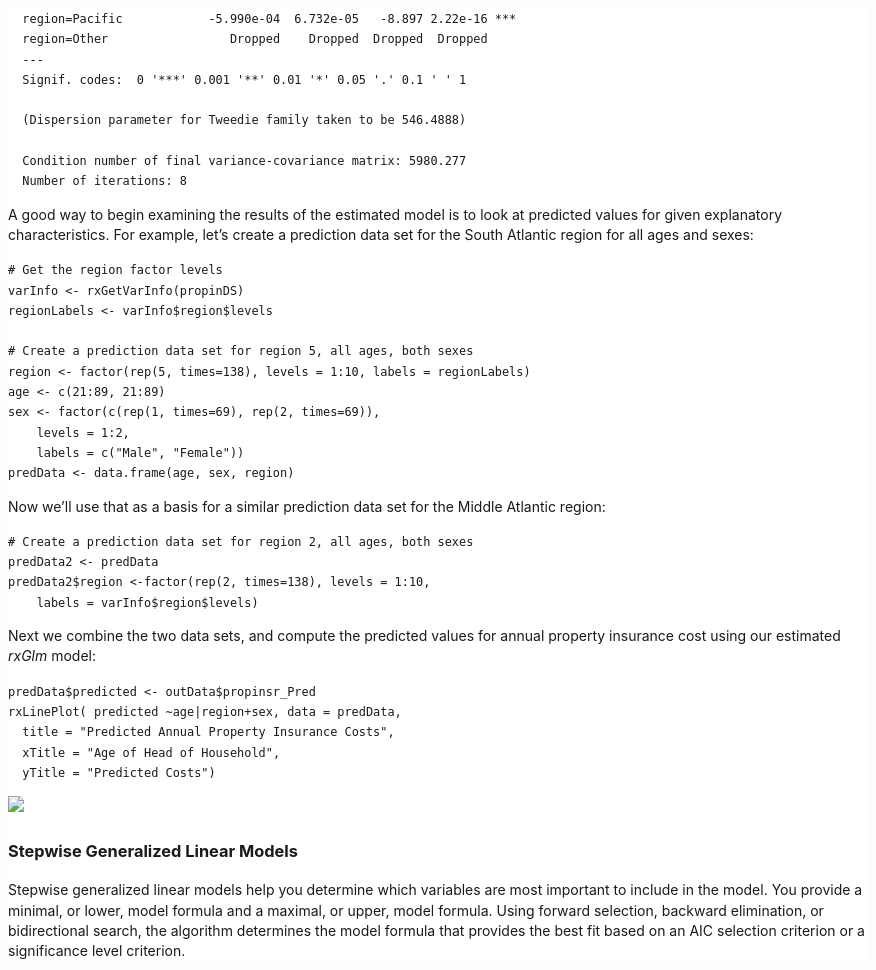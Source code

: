 	  region=Pacific            -5.990e-04  6.732e-05   -8.897 2.22e-16 ***
	  region=Other                 Dropped    Dropped  Dropped  Dropped    
	  ---
	  Signif. codes:  0 '***' 0.001 '**' 0.01 '*' 0.05 '.' 0.1 ' ' 1 
      
	  (Dispersion parameter for Tweedie family taken to be 546.4888)
      
	  Condition number of final variance-covariance matrix: 5980.277 
	  Number of iterations: 8 

A good way to begin examining the results of the estimated model is to look at predicted values for given explanatory characteristics. For example, let’s create a prediction data set for the South Atlantic region for all ages and sexes:

	# Get the region factor levels
	varInfo <- rxGetVarInfo(propinDS)
	regionLabels <- varInfo$region$levels
	
	# Create a prediction data set for region 5, all ages, both sexes
	region <- factor(rep(5, times=138), levels = 1:10, labels = regionLabels)
	age <- c(21:89, 21:89)
	sex <- factor(c(rep(1, times=69), rep(2, times=69)), 
		levels = 1:2, 
		labels = c("Male", "Female"))
	predData <- data.frame(age, sex, region)
	

Now we’ll use that as a basis for a similar prediction data set for the Middle Atlantic region:
	
	# Create a prediction data set for region 2, all ages, both sexes
	predData2 <- predData  
	predData2$region <-factor(rep(2, times=138), levels = 1:10, 
		labels = varInfo$region$levels)


Next we combine the two data sets, and compute the predicted values for annual property insurance cost using our estimated *rxGlm* model:

	predData$predicted <- outData$propinsr_Pred
	rxLinePlot( predicted ~age|region+sex, data = predData,
	  title = "Predicted Annual Property Insurance Costs",
	  xTitle = "Age of Head of Household",
	  yTitle = "Predicted Costs")

![](media/how-to-revoscaler-generalized-linear-model/image19.png)

### Stepwise Generalized Linear Models

Stepwise generalized linear models help you determine which variables are most important to include in the model. You provide a minimal, or lower, model formula and a maximal, or upper, model formula. Using forward selection, backward elimination, or bidirectional search, the algorithm determines the model formula that provides the best fit based on an AIC selection criterion or a significance level criterion.
